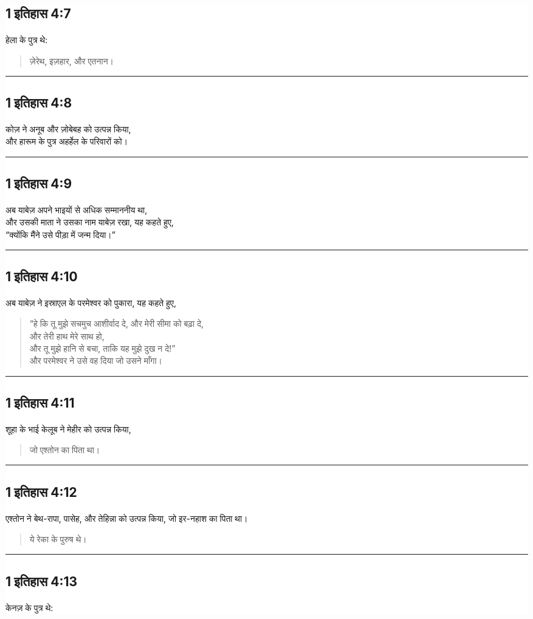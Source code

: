 ## 1 इतिहास 4:7

हेला के पुत्र थे:

> ज़ेरेथ, इज़हार, और एतनान।

---

## 1 इतिहास 4:8

कोज़ ने अनूब और ज़ोबेबह को उत्पन्न किया,  
और हारूम के पुत्र अहर्हेल के परिवारों को।

---

## 1 इतिहास 4:9

अब याबेज़ अपने भाइयों से अधिक सम्माननीय था,  
और उसकी माता ने उसका नाम याबेज़ रखा, यह कहते हुए,  
“क्योंकि मैंने उसे पीड़ा में जन्म दिया।”

---

## 1 इतिहास 4:10

अब याबेज़ ने इस्राएल के परमेश्वर को पुकारा, यह कहते हुए,

> “हे कि तू मुझे सचमुच आशीर्वाद दे, और मेरी सीमा को बढ़ा दे,  
> और तेरी हाथ मेरे साथ हो,  
> और तू मुझे हानि से बचा, ताकि यह मुझे दुख न दे!”  
> और परमेश्वर ने उसे वह दिया जो उसने माँगा।

---

## 1 इतिहास 4:11

शूहा के भाई केलूब ने मेहीर को उत्पन्न किया,

> जो एश्तोन का पिता था।

---

## 1 इतिहास 4:12

एश्तोन ने बेथ-रापा, पासेह, और तेहिन्ना को उत्पन्न किया, जो इर-नहाश का पिता था।

> ये रेका के पुरुष थे।

---

## 1 इतिहास 4:13

केनज़ के पुत्र थे:
